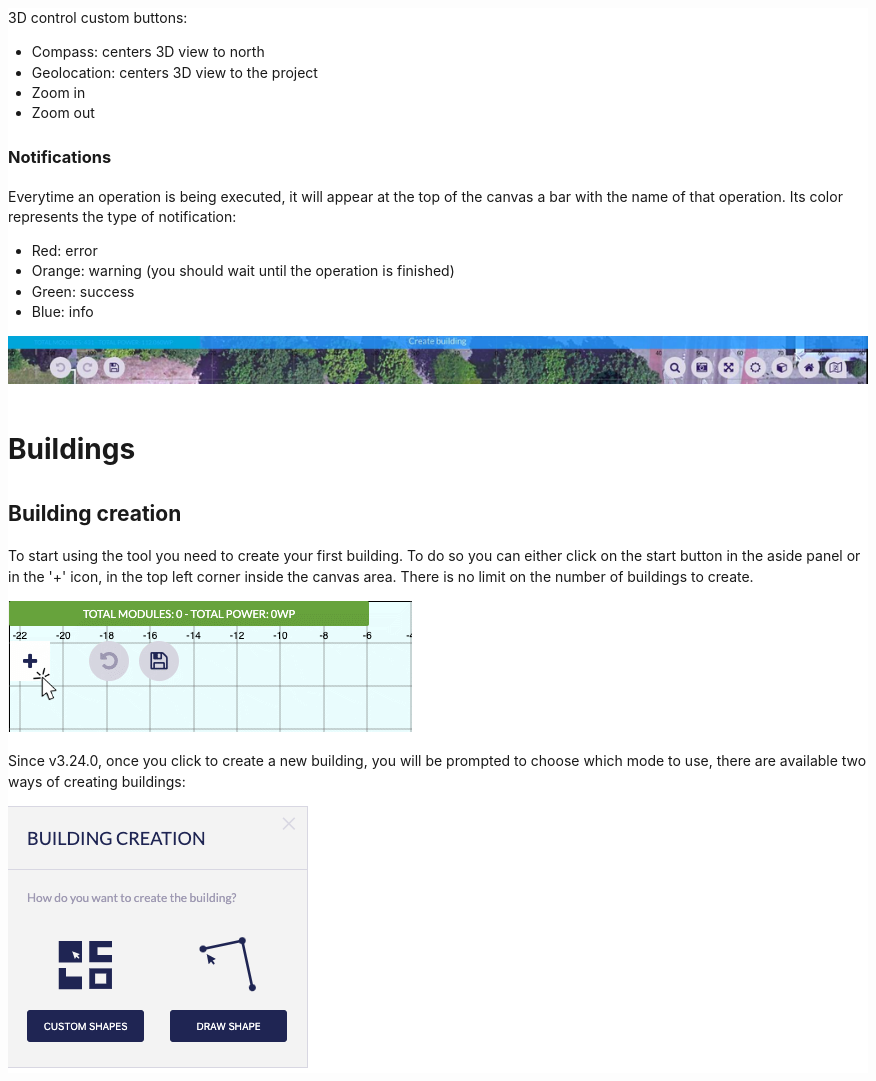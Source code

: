 3D control custom buttons:

* Compass: centers 3D view to north
* Geolocation: centers 3D view to the project
* Zoom in
* Zoom out

### Notifications

Everytime an operation is being executed, it will appear at the top of the canvas a bar with the name of that operation. Its color represents the type of notification:

* Red: error
* Orange: warning (you should wait until the operation is finished)
* Green: success
* Blue: info

<img class="w100" src="./layout-doc-imgs/canvas/notifications.jpg" alt="Notifications" />

<div class="page-break"></div>

# Buildings

## Building creation

To start using the tool you need to create your first building. To do so you can either click on the start button in the aside panel or in the '+' icon, in the top left corner inside the canvas area.  There is no limit on the number of buildings to create.

<img class="w300px" src="./layout-doc-imgs/building/building-create-button.png" alt="Create Building Button">

Since v3.24.0, once you click to create a new building, you will be prompted to choose which mode to use, there are available two ways of creating buildings: 

<img class="w200" src="./layout-doc-imgs/building/building-creation-mode.png" alt="Building Creation Modes">

